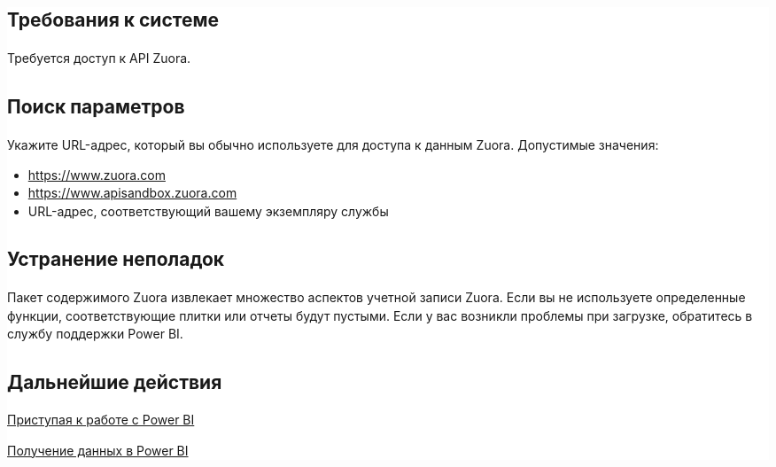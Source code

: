 ## <a name="system-requirements"></a>Требования к системе
Требуется доступ к API Zuora.

<a name="FindingParams"></a>

## <a name="finding-parameters"></a>Поиск параметров
Укажите URL-адрес, который вы обычно используете для доступа к данным Zuora. Допустимые значения:  

* https://www.zuora.com  
* https://www.apisandbox.zuora.com  
* URL-адрес, соответствующий вашему экземпляру службы  

## <a name="troubleshooting"></a>Устранение неполадок
Пакет содержимого Zuora извлекает множество аспектов учетной записи Zuora. Если вы не используете определенные функции, соответствующие плитки или отчеты будут пустыми. Если у вас возникли проблемы при загрузке, обратитесь в службу поддержки Power BI.

## <a name="next-steps"></a>Дальнейшие действия
[Приступая к работе с Power BI](service-get-started.md)

[Получение данных в Power BI](service-get-data.md)

